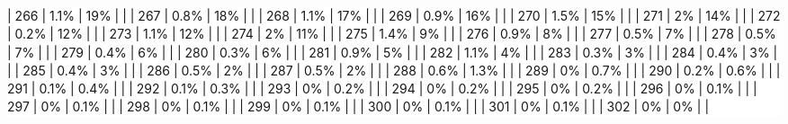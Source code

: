 | 266 | 1.1% | 19% |  |
| 267 | 0.8% | 18% |  |
| 268 | 1.1% | 17% |  |
| 269 | 0.9% | 16% |  |
| 270 | 1.5% | 15% |  |
| 271 | 2% | 14% |  |
| 272 | 0.2% | 12% |  |
| 273 | 1.1% | 12% |  |
| 274 | 2% | 11% |  |
| 275 | 1.4% | 9% |  |
| 276 | 0.9% | 8% |  |
| 277 | 0.5% | 7% |  |
| 278 | 0.5% | 7% |  |
| 279 | 0.4% | 6% |  |
| 280 | 0.3% | 6% |  |
| 281 | 0.9% | 5% |  |
| 282 | 1.1% | 4% |  |
| 283 | 0.3% | 3% |  |
| 284 | 0.4% | 3% |  |
| 285 | 0.4% | 3% |  |
| 286 | 0.5% | 2% |  |
| 287 | 0.5% | 2% |  |
| 288 | 0.6% | 1.3% |  |
| 289 | 0% | 0.7% |  |
| 290 | 0.2% | 0.6% |  |
| 291 | 0.1% | 0.4% |  |
| 292 | 0.1% | 0.3% |  |
| 293 | 0% | 0.2% |  |
| 294 | 0% | 0.2% |  |
| 295 | 0% | 0.2% |  |
| 296 | 0% | 0.1% |  |
| 297 | 0% | 0.1% |  |
| 298 | 0% | 0.1% |  |
| 299 | 0% | 0.1% |  |
| 300 | 0% | 0.1% |  |
| 301 | 0% | 0.1% |  |
| 302 | 0% | 0% |  |
